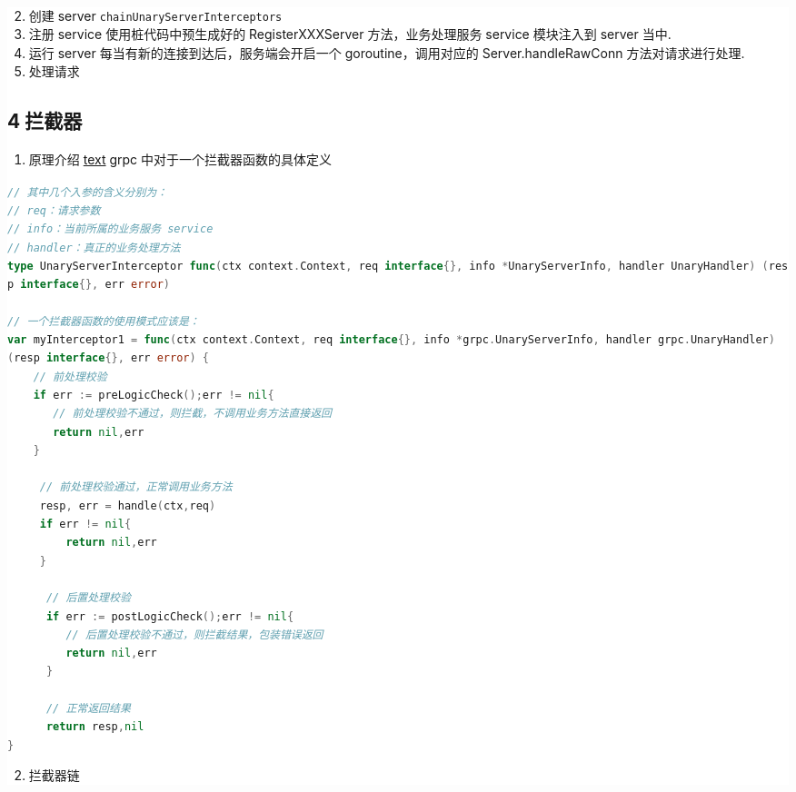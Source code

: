 2. 创建 server
   `chainUnaryServerInterceptors`
3. 注册 service
   使用桩代码中预生成好的 RegisterXXXServer 方法，业务处理服务 service 模块注入到 server 当中.
4. 运行 server
   每当有新的连接到达后，服务端会开启一个 goroutine，调用对应的 Server.handleRawConn 方法对请求进行处理.
5. 处理请求

## 4 拦截器

1. 原理介绍
   [text](拦截器.md)
   grpc 中对于一个拦截器函数的具体定义

```go
// 其中几个入参的含义分别为：
// req：请求参数
// info：当前所属的业务服务 service
// handler：真正的业务处理方法
type UnaryServerInterceptor func(ctx context.Context, req interface{}, info *UnaryServerInfo, handler UnaryHandler) (resp interface{}, err error)

// 一个拦截器函数的使用模式应该是：
var myInterceptor1 = func(ctx context.Context, req interface{}, info *grpc.UnaryServerInfo, handler grpc.UnaryHandler) (resp interface{}, err error) {
    // 前处理校验
    if err := preLogicCheck();err != nil{
       // 前处理校验不通过，则拦截，不调用业务方法直接返回
       return nil,err
    }

     // 前处理校验通过，正常调用业务方法
     resp, err = handle(ctx,req)
     if err != nil{
         return nil,err
     }

      // 后置处理校验
      if err := postLogicCheck();err != nil{
         // 后置处理校验不通过，则拦截结果，包装错误返回
         return nil,err
      }

      // 正常返回结果
      return resp,nil
}
```

2. 拦截器链